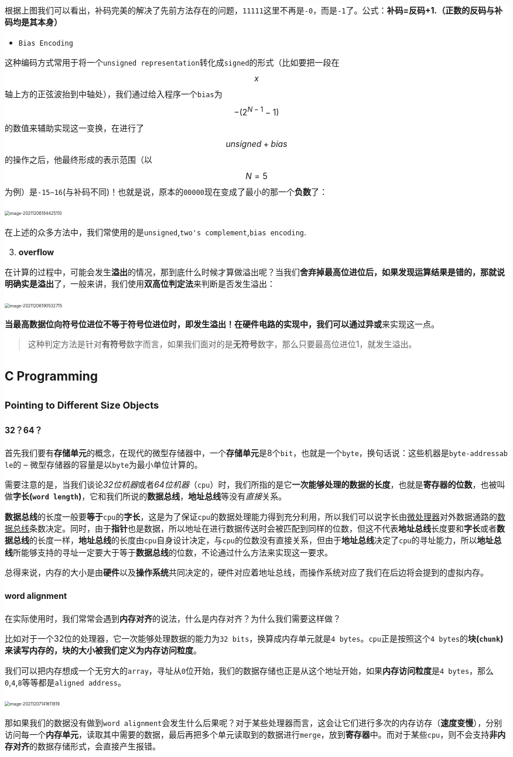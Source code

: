 根据上图我们可以看出，补码完美的解决了先前方法存在的问题，`11111`这里不再是`-0`，而是`-1`了。公式：**补码=反码+1.（正数的反码与补码均是其本身）**

- `Bias Encoding`

这种编码方式常用于将一个`unsigned representation`转化成`signed`的形式（比如要把一段在$$x$$轴上方的正弦波抬到中轴处），我们通过给入程序一个`bias`为$$-(2^{N-1}-1)$$的数值来辅助实现这一变换，在进行了$$unsigned+bias$$的操作之后，他最终形成的表示范围（以$$N=5$$为例）是`-15~16`(与补码不同)！也就是说，原本的`00000`现在变成了最小的那一个**负数**了：

<img src="https://shaopu-blog.oss-cn-beijing.aliyuncs.com/img/image-20211206184425110.png" alt="image-20211206184425110" style="zoom:50%;" />



在上述的众多方法中，我们常使用的是`unsigned`,`two's complement`,`bias encoding`.

3. **overflow**

在计算的过程中，可能会发生**溢出**的情况，那到底什么时候才算做溢出呢？当我们**舍弃掉最高位进位后，如果发现运算结果是错的，那就说明确实是溢出**了，一般来讲，我们使用**双高位判定法**来判断是否发生溢出：

<img src="https://shaopu-blog.oss-cn-beijing.aliyuncs.com/img/image-20211206190532715.png" alt="image-20211206190532715" style="zoom:50%;" />

**当最高数据位向符号位进位不等于符号位进位时，即发生溢出！**在硬件电路的实现中，我们可以通过**异或**来实现这一点。

> 这种判定方法是针对**有符号**数字而言，如果我们面对的是**无符号**数字，那么只要最高位进位1，就发生溢出。

## C Programming

### Pointing to Different Size Objects

#### 32？64？

首先我们要有**存储单元**的概念，在现代的微型存储器中，一个**存储单元**是8个`bit`，也就是一个`byte`，换句话说：这些机器是`byte-addressable`的 – 微型存储器的容量是以`byte`为最小单位计算的。

需要注意的是，当我们谈论*32位机器*或者*64位机器*（`cpu`）时，我们所指的是它**一次能够处理的数据的长度**，也就是**寄存器的位数**，也被叫做**字长(`word length`)**，它和我们所说的**数据总线**，**地址总线**等没有*直接*关系。

**数据总线**的长度一般要**等于**`cpu`的**字长**，这是为了保证`cpu`的数据处理能力得到充分利用，所以我们可以说字长由[微处理器](https://baike.baidu.com/item/微处理器)对外数据通路的[数据总线](https://baike.baidu.com/item/数据总线)条数决定。同时，由于**指针**也是数据，所以地址在进行数据传送时会被匹配到同样的位数，但这不代表**地址总线**长度要和**字长**或者**数据总线**的长度一样，**地址总线**的长度由`cpu`自身设计决定，与`cpu`的位数没有直接关系，但由于**地址总线**决定了`cpu`的寻址能力，所以**地址总线**所能够支持的寻址一定要大于等于**数据总线**的位数，不论通过什么方法来实现这一要求。

总得来说，内存的大小是由**硬件**以及**操作系统**共同决定的，硬件对应着地址总线，而操作系统对应了我们在后边将会提到的虚拟内存。

#### word alignment

在实际使用时，我们常常会遇到**内存对齐**的说法，什么是内存对齐？为什么我们需要这样做？

比如对于一个32位的处理器，它一次能够处理数据的能力为`32 bits`，换算成内存单元就是`4 bytes`。`cpu`正是按照这个`4 bytes`的**块(`chunk`)**来读写内存的，块的大小被我们定义为**内存访问粒度**。

我们可以把内存想成一个无穷大的`array`，寻址从`0`位开始，我们的数据存储也正是从这个地址开始，如果**内存访问粒度**是`4 bytes`，那么`0`,`4`,`8`等等都是`aligned address`。

<img src="https://shaopu-blog.oss-cn-beijing.aliyuncs.com/img/image-20211207141611819.png" alt="image-20211207141611819" style="zoom:50%;" />

那如果我们的数据没有做到`word alignment`会发生什么后果呢？对于某些处理器而言，这会让它们进行多次的内存访存（**速度变慢**），分别访问每一个**内存单元**，读取其中需要的数据，最后再把多个单元读取到的数据进行`merge`，放到**寄存器**中。而对于某些`cpu`，则不会支持**非内存对齐**的数据存储形式，会直接产生报错。
